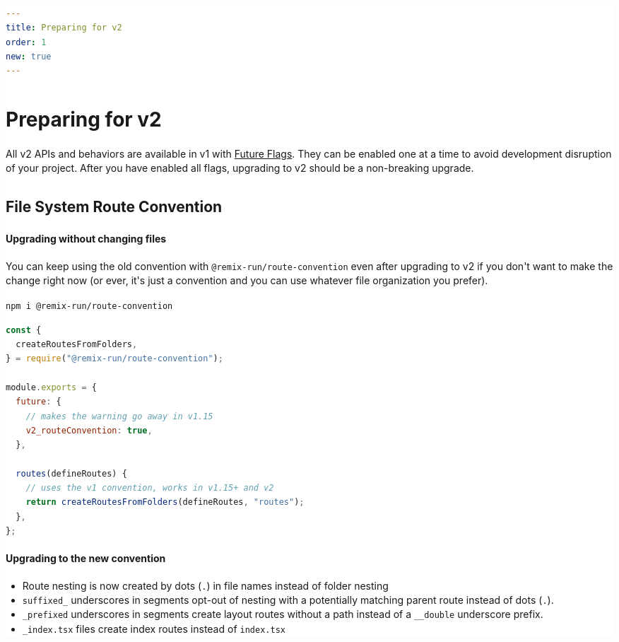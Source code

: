 ```yaml
---
title: Preparing for v2
order: 1
new: true
---
```


# Preparing for v2

All v2 APIs and behaviors are available in v1 with [Future Flags][future-flags]. They can be enabled one at a time to avoid development disruption of your project. After you have enabled all flags, upgrading to v2 should be a non-breaking upgrade.

## File System Route Convention

#### Upgrading without changing files

You can keep using the old convention with `@remix-run/route-convention` even after upgrading to v2 if you don't want to make the change right now (or ever, it's just a convention and you can use whatever file organization you prefer).

```shellscript
npm i @remix-run/route-convention
```

```js filename=remix.config.js
const {
  createRoutesFromFolders,
} = require("@remix-run/route-convention");

module.exports = {
  future: {
    // makes the warning go away in v1.15
    v2_routeConvention: true,
  },

  routes(defineRoutes) {
    // uses the v1 convention, works in v1.15+ and v2
    return createRoutesFromFolders(defineRoutes, "routes");
  },
};
```

#### Upgrading to the new convention

- Route nesting is now created by dots (`.`) in file names instead of folder nesting
- `suffixed_` underscores in segments opt-out of nesting with a potentially matching parent route instead of dots (`.`).
- `_prefixed` underscores in segments create layout routes without a path instead of a `__double` underscore prefix.
- `_index.tsx` files create index routes instead of `index.tsx`


[future-flags]: ./api-development-strategy
[remix-config]: ../file-conventions/remix-config
[flat-routes]: https://github.com/remix-run/remix/discussions/4482
[meta-v2]: ../route/meta-v2